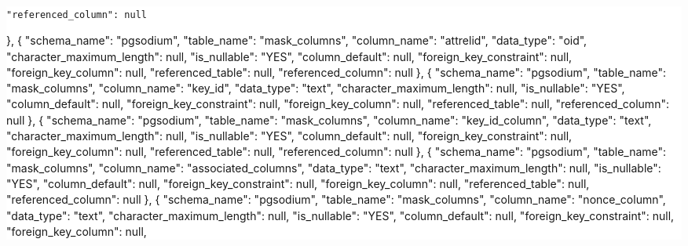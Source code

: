     "referenced_column": null
  },
  {
    "schema_name": "pgsodium",
    "table_name": "mask_columns",
    "column_name": "attrelid",
    "data_type": "oid",
    "character_maximum_length": null,
    "is_nullable": "YES",
    "column_default": null,
    "foreign_key_constraint": null,
    "foreign_key_column": null,
    "referenced_table": null,
    "referenced_column": null
  },
  {
    "schema_name": "pgsodium",
    "table_name": "mask_columns",
    "column_name": "key_id",
    "data_type": "text",
    "character_maximum_length": null,
    "is_nullable": "YES",
    "column_default": null,
    "foreign_key_constraint": null,
    "foreign_key_column": null,
    "referenced_table": null,
    "referenced_column": null
  },
  {
    "schema_name": "pgsodium",
    "table_name": "mask_columns",
    "column_name": "key_id_column",
    "data_type": "text",
    "character_maximum_length": null,
    "is_nullable": "YES",
    "column_default": null,
    "foreign_key_constraint": null,
    "foreign_key_column": null,
    "referenced_table": null,
    "referenced_column": null
  },
  {
    "schema_name": "pgsodium",
    "table_name": "mask_columns",
    "column_name": "associated_columns",
    "data_type": "text",
    "character_maximum_length": null,
    "is_nullable": "YES",
    "column_default": null,
    "foreign_key_constraint": null,
    "foreign_key_column": null,
    "referenced_table": null,
    "referenced_column": null
  },
  {
    "schema_name": "pgsodium",
    "table_name": "mask_columns",
    "column_name": "nonce_column",
    "data_type": "text",
    "character_maximum_length": null,
    "is_nullable": "YES",
    "column_default": null,
    "foreign_key_constraint": null,
    "foreign_key_column": null,